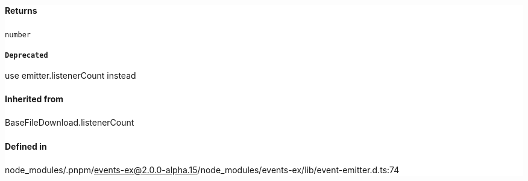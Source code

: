#### Returns

`number`

**`Deprecated`**

use emitter.listenerCount instead

#### Inherited from

BaseFileDownload.listenerCount

#### Defined in

node_modules/.pnpm/events-ex@2.0.0-alpha.15/node_modules/events-ex/lib/event-emitter.d.ts:74
